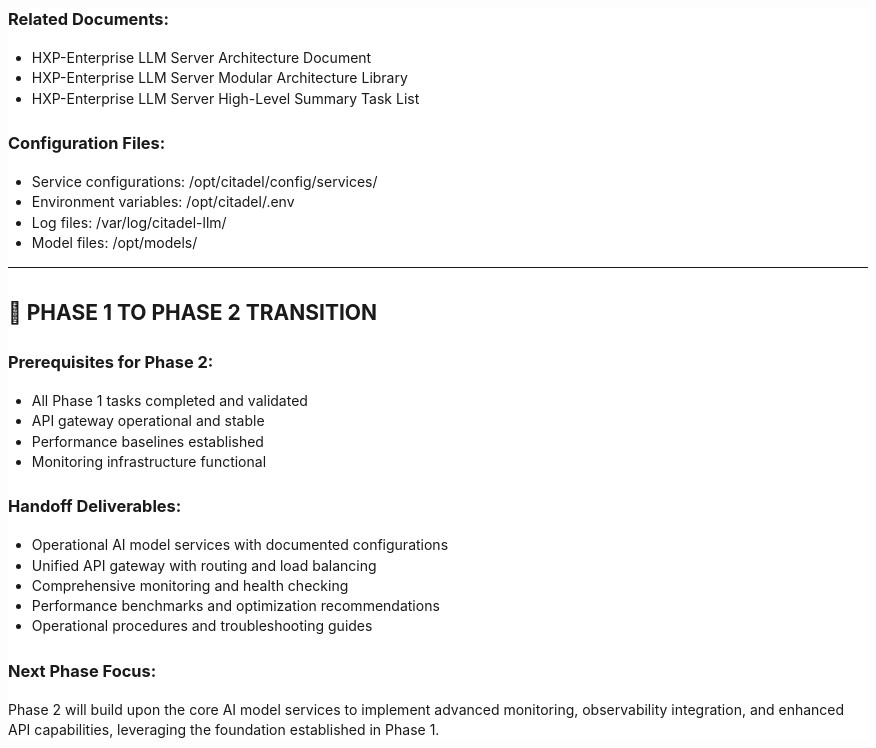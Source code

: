 ### **Related Documents:**
- HXP-Enterprise LLM Server Architecture Document
- HXP-Enterprise LLM Server Modular Architecture Library
- HXP-Enterprise LLM Server High-Level Summary Task List

### **Configuration Files:**
- Service configurations: /opt/citadel/config/services/
- Environment variables: /opt/citadel/.env
- Log files: /var/log/citadel-llm/
- Model files: /opt/models/

---

## 🔄 **PHASE 1 TO PHASE 2 TRANSITION**

### **Prerequisites for Phase 2:**
- All Phase 1 tasks completed and validated
- API gateway operational and stable
- Performance baselines established
- Monitoring infrastructure functional

### **Handoff Deliverables:**
- Operational AI model services with documented configurations
- Unified API gateway with routing and load balancing
- Comprehensive monitoring and health checking
- Performance benchmarks and optimization recommendations
- Operational procedures and troubleshooting guides

### **Next Phase Focus:**
Phase 2 will build upon the core AI model services to implement advanced monitoring, observability integration, and enhanced API capabilities, leveraging the foundation established in Phase 1. 
